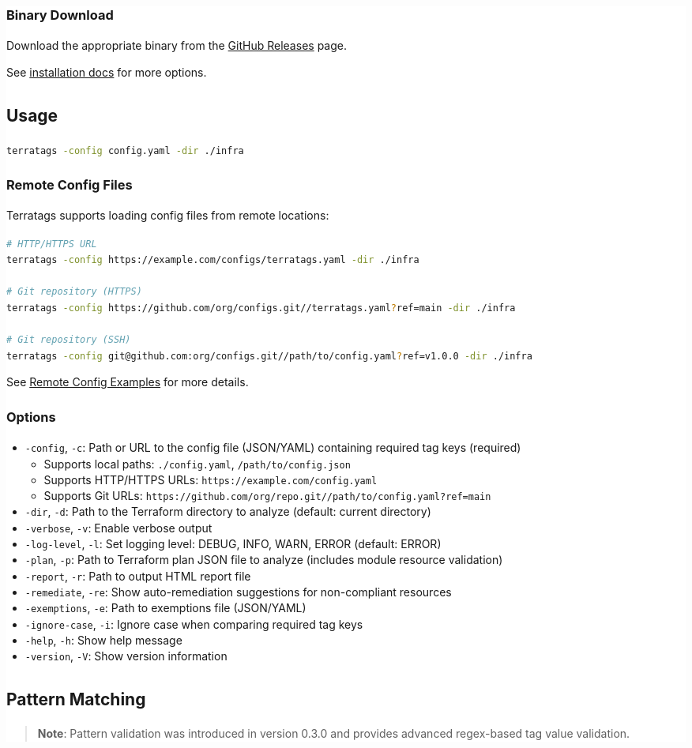 ### Binary Download

Download the appropriate binary from the [GitHub Releases](https://github.com/terratags/terratags/releases) page.

See [installation docs](docs/installation.md) for more options.

## Usage

```bash
terratags -config config.yaml -dir ./infra
```

### Remote Config Files

Terratags supports loading config files from remote locations:

```bash
# HTTP/HTTPS URL
terratags -config https://example.com/configs/terratags.yaml -dir ./infra

# Git repository (HTTPS)
terratags -config https://github.com/org/configs.git//terratags.yaml?ref=main -dir ./infra

# Git repository (SSH)
terratags -config git@github.com:org/configs.git//path/to/config.yaml?ref=v1.0.0 -dir ./infra
```

See [Remote Config Examples](examples/remote_config/README.md) for more details.

### Options

- `-config`, `-c`: Path or URL to the config file (JSON/YAML) containing required tag keys (required)
  - Supports local paths: `./config.yaml`, `/path/to/config.json`
  - Supports HTTP/HTTPS URLs: `https://example.com/config.yaml`
  - Supports Git URLs: `https://github.com/org/repo.git//path/to/config.yaml?ref=main`
- `-dir`, `-d`: Path to the Terraform directory to analyze (default: current directory)
- `-verbose`, `-v`: Enable verbose output
- `-log-level`, `-l`: Set logging level: DEBUG, INFO, WARN, ERROR (default: ERROR)
- `-plan`, `-p`: Path to Terraform plan JSON file to analyze (includes module resource validation)
- `-report`, `-r`: Path to output HTML report file
- `-remediate`, `-re`: Show auto-remediation suggestions for non-compliant resources
- `-exemptions`, `-e`: Path to exemptions file (JSON/YAML)
- `-ignore-case`, `-i`: Ignore case when comparing required tag keys
- `-help`, `-h`: Show help message
- `-version`, `-V`: Show version information

## Pattern Matching

> **Note**: Pattern validation was introduced in version 0.3.0 and provides advanced regex-based tag value validation.
